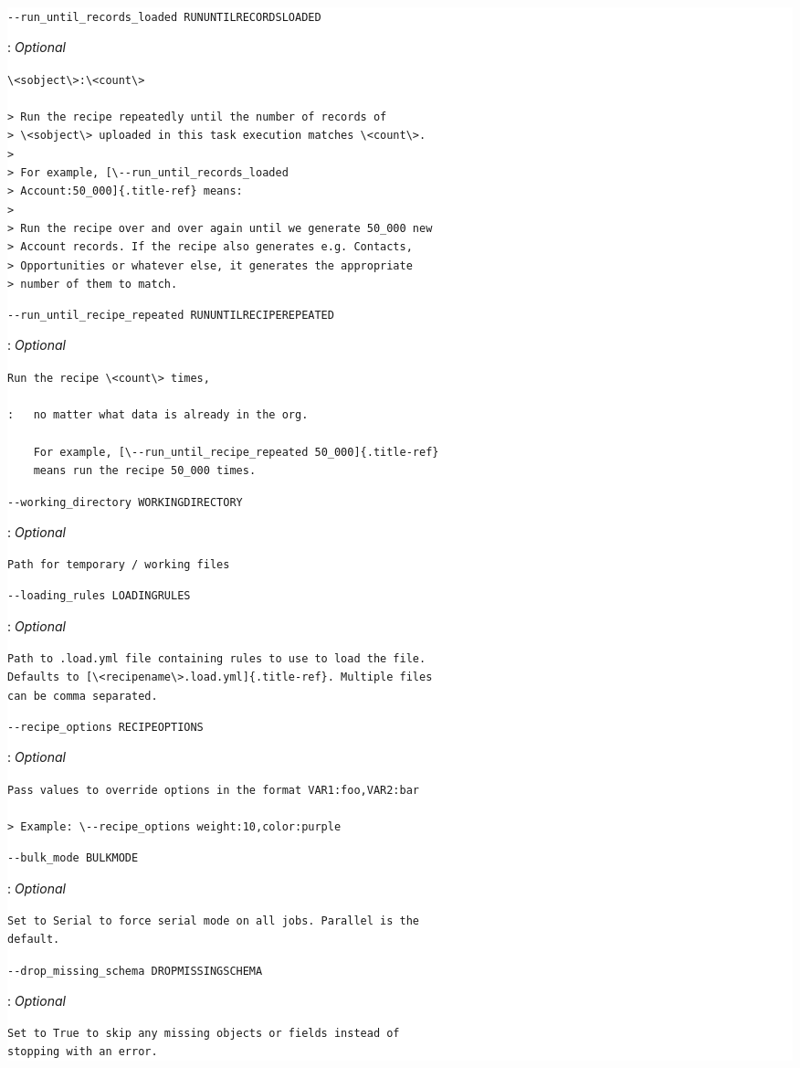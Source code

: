 `--run_until_records_loaded RUNUNTILRECORDSLOADED`

: _Optional_

    \<sobject\>:\<count\>

    > Run the recipe repeatedly until the number of records of
    > \<sobject\> uploaded in this task execution matches \<count\>.
    >
    > For example, [\--run_until_records_loaded
    > Account:50_000]{.title-ref} means:
    >
    > Run the recipe over and over again until we generate 50_000 new
    > Account records. If the recipe also generates e.g. Contacts,
    > Opportunities or whatever else, it generates the appropriate
    > number of them to match.

`--run_until_recipe_repeated RUNUNTILRECIPEREPEATED`

: _Optional_

    Run the recipe \<count\> times,

    :   no matter what data is already in the org.

        For example, [\--run_until_recipe_repeated 50_000]{.title-ref}
        means run the recipe 50_000 times.

`--working_directory WORKINGDIRECTORY`

: _Optional_

    Path for temporary / working files

`--loading_rules LOADINGRULES`

: _Optional_

    Path to .load.yml file containing rules to use to load the file.
    Defaults to [\<recipename\>.load.yml]{.title-ref}. Multiple files
    can be comma separated.

`--recipe_options RECIPEOPTIONS`

: _Optional_

    Pass values to override options in the format VAR1:foo,VAR2:bar

    > Example: \--recipe_options weight:10,color:purple

`--bulk_mode BULKMODE`

: _Optional_

    Set to Serial to force serial mode on all jobs. Parallel is the
    default.

`--drop_missing_schema DROPMISSINGSCHEMA`

: _Optional_

    Set to True to skip any missing objects or fields instead of
    stopping with an error.
